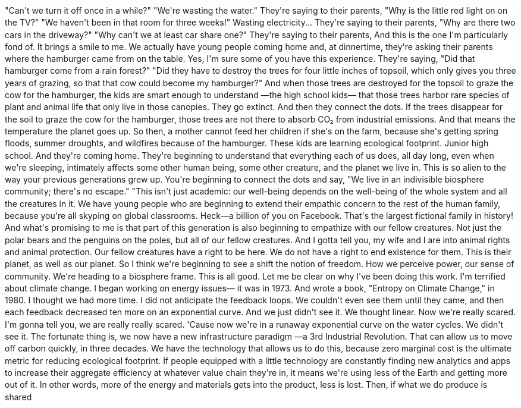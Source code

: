 "Can't we turn it off once in a while?" "We're wasting the water." They're saying to their parents,
"Why is the little red light on on the TV?" "We haven't been in that room for three weeks!" Wasting electricity...
They're saying to their parents, "Why are there two cars in the driveway?" "Why can't we at least car share one?"
They're saying to their parents, And this is the one I'm particularly fond of. It brings a smile to me.
We actually have young people coming home and, at dinnertime, they're asking their parents
where the hamburger came from on the table. Yes, I'm sure some of you have this experience.
They're saying, "Did that hamburger come from a rain forest?" "Did they have to destroy the trees for four little inches of topsoil,
which only gives you three years of grazing, so that that cow could become my hamburger?"
And when those trees are destroyed for the topsoil to graze the cow for the hamburger,
the kids are smart enough to understand —the high school kids— that those trees harbor rare species of plant and animal life
that only live in those canopies. They go extinct. And then they connect the dots. If the trees disappear
for the soil to graze the cow for the hamburger, those trees are not there to absorb CO₂ from industrial emissions.
And that means the temperature the planet goes up. So then, a mother cannot feed her children if she's on the farm,
because she's getting spring floods, summer droughts, and wildfires because of the hamburger.
These kids are learning ecological footprint. Junior high school. And they're coming home. They're beginning to understand that everything each of us does,
all day long, even when we're sleeping, intimately affects some other human being, some other creature,
and the planet we live in. This is so alien to the way your previous generations grew up.
You're beginning to connect the dots and say, "We live in an indivisible biosphere community; there's no escape."
"This isn't just academic: our well-being depends on the well-being of the whole system and all the creatures in it.
We have young people who are beginning to extend their empathic concern to the rest of the human family,
because you're all skyping on global classrooms. Heck—a billion of you on Facebook. That's the largest fictional family in history!
And what's promising to me is that part of this generation is also beginning to empathize with our fellow creatures.
Not just the polar bears and the penguins on the poles, but all of our fellow creatures. And I gotta tell you,
my wife and I are into animal rights and animal protection. Our fellow creatures have a right to be here. We do not have a right to end existence for them.
This is their planet, as well as our planet. So I think we're beginning to see a shift the notion of freedom.
How we perceive power, our sense of community. We're heading to a biosphere frame. This is all good.
Let me be clear on why I've been doing this work.
I'm terrified about climate change. I began working on energy issues— it was in 1973. And wrote a book, "Entropy on Climate Change," in 1980.
I thought we had more time. I did not anticipate the feedback loops. We couldn't even see them until they came,
and then each feedback decreased ten more on an exponential curve. And we just didn't see it. We thought linear.
Now we're really scared. I'm gonna tell you, we are really really scared.
'Cause now we're in a runaway exponential curve on the water cycles. We didn't see it.
The fortunate thing is, we now have a new infrastructure paradigm —a 3rd Industrial Revolution.
That can allow us to move off carbon quickly, in three decades. We have the technology that allows us to do this, because
zero marginal cost is the ultimate metric for reducing ecological footprint. If people equipped with a little technology
are constantly finding new analytics and apps to increase their aggregate efficiency at whatever value chain they're in,
it means we're using less of the Earth and getting more out of it. In other words, more of the energy and materials
gets into the product, less is lost. Then, if what we do produce is shared